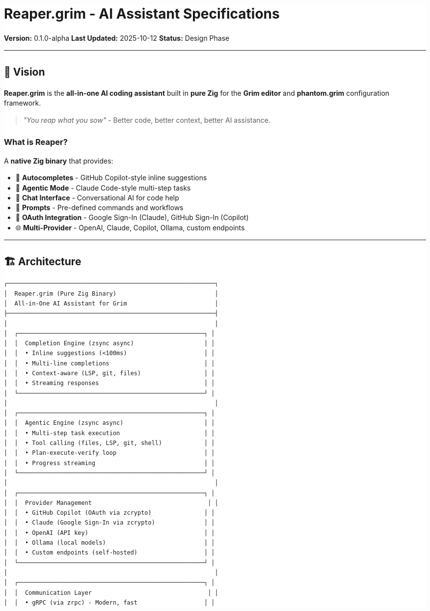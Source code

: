 # Reaper.grim - AI Assistant Specifications

**Version:** 0.1.0-alpha
**Last Updated:** 2025-10-12
**Status:** Design Phase

---

## 🎯 Vision

**Reaper.grim** is the **all-in-one AI coding assistant** built in **pure Zig** for the **Grim editor** and **phantom.grim** configuration framework.

> *"You reap what you sow"* - Better code, better context, better AI assistance.

### What is Reaper?

A **native Zig binary** that provides:
- 🤖 **Autocompletes** - GitHub Copilot-style inline suggestions
- 🧠 **Agentic Mode** - Claude Code-style multi-step tasks
- 💬 **Chat Interface** - Conversational AI for code help
- 🎯 **Prompts** - Pre-defined commands and workflows
- 🔐 **OAuth Integration** - Google Sign-In (Claude), GitHub Sign-In (Copilot)
- 🌐 **Multi-Provider** - OpenAI, Claude, Copilot, Ollama, custom endpoints

---

## 🏗️ Architecture

```
┌───────────────────────────────────────────────────────────┐
│  Reaper.grim (Pure Zig Binary)                            │
│  All-in-One AI Assistant for Grim                         │
├───────────────────────────────────────────────────────────┤
│                                                           │
│  ┌─────────────────────────────────────────────────────┐ │
│  │  Completion Engine (zsync async)                    │ │
│  │  • Inline suggestions (<100ms)                      │ │
│  │  • Multi-line completions                           │ │
│  │  • Context-aware (LSP, git, files)                  │ │
│  │  • Streaming responses                              │ │
│  └─────────────────────────────────────────────────────┘ │
│                                                           │
│  ┌─────────────────────────────────────────────────────┐ │
│  │  Agentic Engine (zsync async)                       │ │
│  │  • Multi-step task execution                        │ │
│  │  • Tool calling (files, LSP, git, shell)            │ │
│  │  • Plan-execute-verify loop                         │ │
│  │  • Progress streaming                               │ │
│  └─────────────────────────────────────────────────────┘ │
│                                                           │
│  ┌─────────────────────────────────────────────────────┐ │
│  │  Provider Management                                 │ │
│  │  • GitHub Copilot (OAuth via zcrypto)               │ │
│  │  • Claude (Google Sign-In via zcrypto)              │ │
│  │  • OpenAI (API key)                                 │ │
│  │  • Ollama (local models)                            │ │
│  │  • Custom endpoints (self-hosted)                   │ │
│  └─────────────────────────────────────────────────────┘ │
│                                                           │
│  ┌─────────────────────────────────────────────────────┐ │
│  │  Communication Layer                                 │ │
│  │  • gRPC (via zrpc) - Modern, fast                   │ │
```